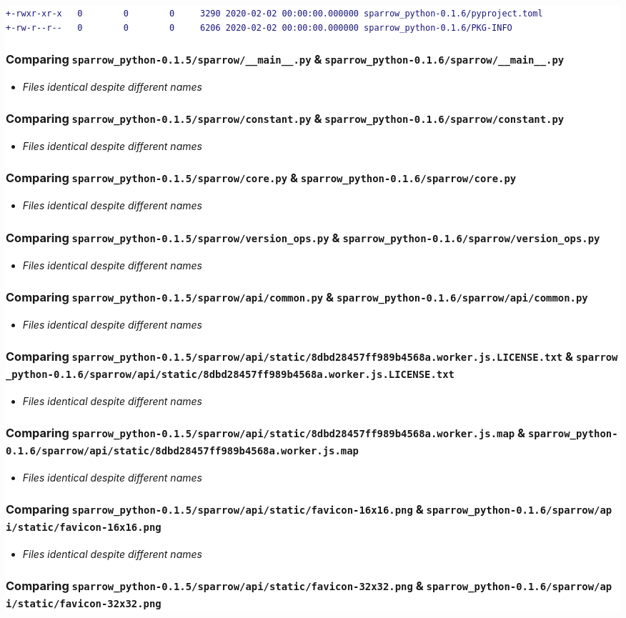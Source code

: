 ```diff
+-rwxr-xr-x   0        0        0     3290 2020-02-02 00:00:00.000000 sparrow_python-0.1.6/pyproject.toml
+-rw-r--r--   0        0        0     6206 2020-02-02 00:00:00.000000 sparrow_python-0.1.6/PKG-INFO
```

### Comparing `sparrow_python-0.1.5/sparrow/__main__.py` & `sparrow_python-0.1.6/sparrow/__main__.py`

 * *Files identical despite different names*

### Comparing `sparrow_python-0.1.5/sparrow/constant.py` & `sparrow_python-0.1.6/sparrow/constant.py`

 * *Files identical despite different names*

### Comparing `sparrow_python-0.1.5/sparrow/core.py` & `sparrow_python-0.1.6/sparrow/core.py`

 * *Files identical despite different names*

### Comparing `sparrow_python-0.1.5/sparrow/version_ops.py` & `sparrow_python-0.1.6/sparrow/version_ops.py`

 * *Files identical despite different names*

### Comparing `sparrow_python-0.1.5/sparrow/api/common.py` & `sparrow_python-0.1.6/sparrow/api/common.py`

 * *Files identical despite different names*

### Comparing `sparrow_python-0.1.5/sparrow/api/static/8dbd28457ff989b4568a.worker.js.LICENSE.txt` & `sparrow_python-0.1.6/sparrow/api/static/8dbd28457ff989b4568a.worker.js.LICENSE.txt`

 * *Files identical despite different names*

### Comparing `sparrow_python-0.1.5/sparrow/api/static/8dbd28457ff989b4568a.worker.js.map` & `sparrow_python-0.1.6/sparrow/api/static/8dbd28457ff989b4568a.worker.js.map`

 * *Files identical despite different names*

### Comparing `sparrow_python-0.1.5/sparrow/api/static/favicon-16x16.png` & `sparrow_python-0.1.6/sparrow/api/static/favicon-16x16.png`

 * *Files identical despite different names*

### Comparing `sparrow_python-0.1.5/sparrow/api/static/favicon-32x32.png` & `sparrow_python-0.1.6/sparrow/api/static/favicon-32x32.png`
